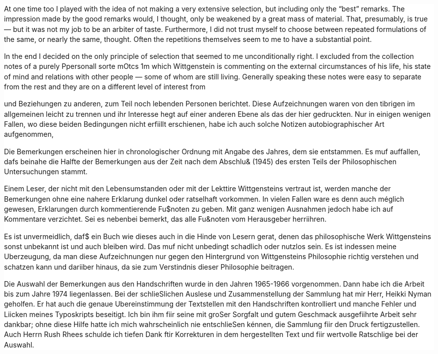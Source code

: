 
At one time too I played with the idea of not making a very extensive 
selection, but including only the “best” remarks. The impression made by the 
good remarks would, I thought, only be weakened by a great mass of 
material. That, presumably, is true — but it was not my job to be an arbiter of 
taste. Furthermore, I did not trust myself to choose between repeated 
formulations of the same, or nearly the same, thought. Often the repetitions 
themselves seem to me to have a substantial point. 

In the end I decided on the only principle of selection that seemed to me 
unconditionally right. I excluded from the collection notes of a purely 
Ppersonall sorte mOtcs 1m which Wittgenstein is commenting on the 
external circumstances of his life, his state of mind and relations with other 
people — some of whom are still living. Generally speaking these notes were 
easy to separate from the rest and they are on a different level of interest from 


und Beziehungen zu anderen, zum Teil noch lebenden Personen berichtet. 
Diese Aufzeichnungen waren von den tibrigen im allgemeinen leicht zu 
trennen und ihr Interesse hegt auf einer anderen Ebene als das der hier 
gedruckten. Nur in einigen wenigen Fallen, wo diese beiden Bedingungen 
nicht erfiillt erschienen, habe ich auch solche Notizen autobiographischer Art 
aufgenommen, 

Die Bemerkungen erscheinen hier in chronologischer Ordnung mit Angabe 
des Jahres, dem sie entstammen. Es muf auffallen, dafs beinahe die Halfte der 
Bemerkungen aus der Zeit nach dem Abschlu& (1945) des ersten Teils der 
Philosophischen Untersuchungen stammt. 

Einem Leser, der nicht mit den Lebensumstanden oder mit der Lekttire 
Wittgensteins vertraut ist, werden manche der Bemerkungen ohne eine 
nahere Erklarung dunkel oder ratselhaft vorkommen. In vielen Fallen ware es 
denn auch méglich gewesen, Erklarungen durch kommentierende Fu$noten 
zu geben. Mit ganz wenigen Ausnahmen jedoch habe ich auf Kommentare 
verzichtet. Sei es nebenbei bemerkt, das alle Fu&noten vom Herausgeber 
herriihren. 

Es ist unvermeidlich, daf$ ein Buch wie dieses auch in die Hinde von Lesern 
gerat, denen das philosophische Werk Wittgensteins sonst unbekannt ist und 
auch bleiben wird. Das muf nicht unbedingt schadlich oder nutzlos sein. Es ist 
indessen meine Uberzeugung, da man diese Aufzeichnungen nur gegen den 
Hintergrund von Wittgensteins Philosophie richtig verstehen und schatzen 
kann und dariiber hinaus, da sie zum Verstindnis dieser Philosophie 
beitragen. 


Die Auswahl der Bemerkungen aus den Handschriften wurde in den Jahren 
1965-1966 vorgenommen. Dann habe ich die Arbeit bis zum Jahre 1974 
liegenlassen. Bei der schlieSlichen Auslese und Zusammenstellung der 
Sammlung hat mir Herr, Heikki Nyman geholfen. Er hat auch die genaue 
Ubereinstimmung der Textstellen mit den Handschriften kontrolliert und 
manche Fehler und Liicken meines Typoskripts beseitigt. Ich bin ihm fiir seine 
mit groSer Sorgfalt und gutem Geschmack ausgefiihrte Arbeit sehr dankbar; 
ohne diese Hilfe hatte ich mich wahrscheinlich nie entschlieSen kénnen, die 
Sammlung fiir den Druck fertigzustellen. Auch Herrn Rush Rhees schulde ich 
tiefen Dank ftir Korrekturen in dem hergestellten Text und fiir wertvolle 
Ratschlige bei der Auswahl. 
